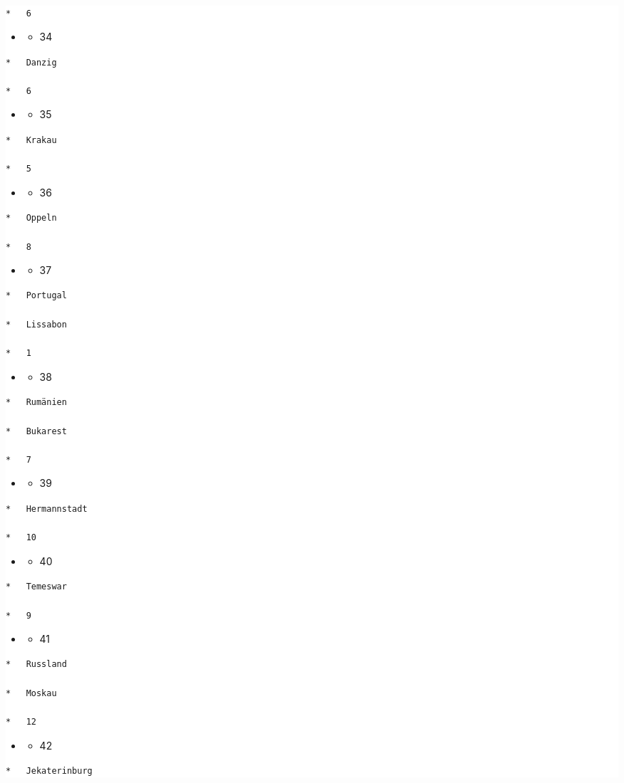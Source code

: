     *   6


*    *   34

    *   Danzig

    *   6


*    *   35

    *   Krakau

    *   5


*    *   36

    *   Oppeln

    *   8


*    *   37

    *   Portugal

    *   Lissabon

    *   1


*    *   38

    *   Rumänien

    *   Bukarest

    *   7


*    *   39

    *   Hermannstadt

    *   10


*    *   40

    *   Temeswar

    *   9


*    *   41

    *   Russland

    *   Moskau

    *   12


*    *   42

    *   Jekaterinburg
